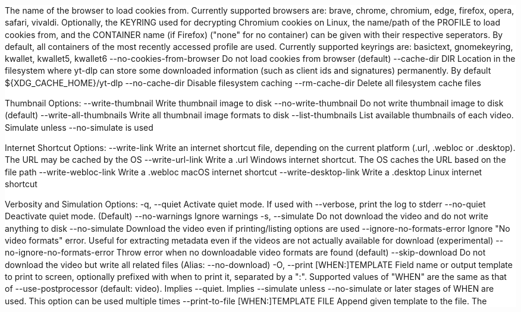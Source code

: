 The name of the browser to load cookies
from. Currently supported browsers are:
brave, chrome, chromium, edge, firefox,
opera, safari, vivaldi. Optionally, the
KEYRING used for decrypting Chromium cookies
on Linux, the name/path of the PROFILE to
load cookies from, and the CONTAINER name
(if Firefox) ("none" for no container) can
be given with their respective seperators.
By default, all containers of the most
recently accessed profile are used.
Currently supported keyrings are: basictext,
gnomekeyring, kwallet, kwallet5, kwallet6
--no-cookies-from-browser       Do not load cookies from browser (default)
--cache-dir DIR                 Location in the filesystem where yt-dlp can
store some downloaded information (such as
client ids and signatures) permanently. By
default ${XDG_CACHE_HOME}/yt-dlp
--no-cache-dir                  Disable filesystem caching
--rm-cache-dir                  Delete all filesystem cache files

Thumbnail Options:
--write-thumbnail               Write thumbnail image to disk
--no-write-thumbnail            Do not write thumbnail image to disk
(default)
--write-all-thumbnails          Write all thumbnail image formats to disk
--list-thumbnails               List available thumbnails of each video.
Simulate unless --no-simulate is used

Internet Shortcut Options:
--write-link                    Write an internet shortcut file, depending
on the current platform (.url, .webloc or
.desktop). The URL may be cached by the OS
--write-url-link                Write a .url Windows internet shortcut. The
OS caches the URL based on the file path
--write-webloc-link             Write a .webloc macOS internet shortcut
--write-desktop-link            Write a .desktop Linux internet shortcut

Verbosity and Simulation Options:
-q, --quiet                     Activate quiet mode. If used with --verbose,
print the log to stderr
--no-quiet                      Deactivate quiet mode. (Default)
--no-warnings                   Ignore warnings
-s, --simulate                  Do not download the video and do not write
anything to disk
--no-simulate                   Download the video even if printing/listing
options are used
--ignore-no-formats-error       Ignore "No video formats" error. Useful for
extracting metadata even if the videos are
not actually available for download
(experimental)
--no-ignore-no-formats-error    Throw error when no downloadable video
formats are found (default)
--skip-download                 Do not download the video but write all
related files (Alias: --no-download)
-O, --print [WHEN:]TEMPLATE     Field name or output template to print to
screen, optionally prefixed with when to
print it, separated by a ":". Supported
values of "WHEN" are the same as that of
--use-postprocessor (default: video).
Implies --quiet. Implies --simulate unless
--no-simulate or later stages of WHEN are
used. This option can be used multiple times
--print-to-file [WHEN:]TEMPLATE FILE
Append given template to the file. The